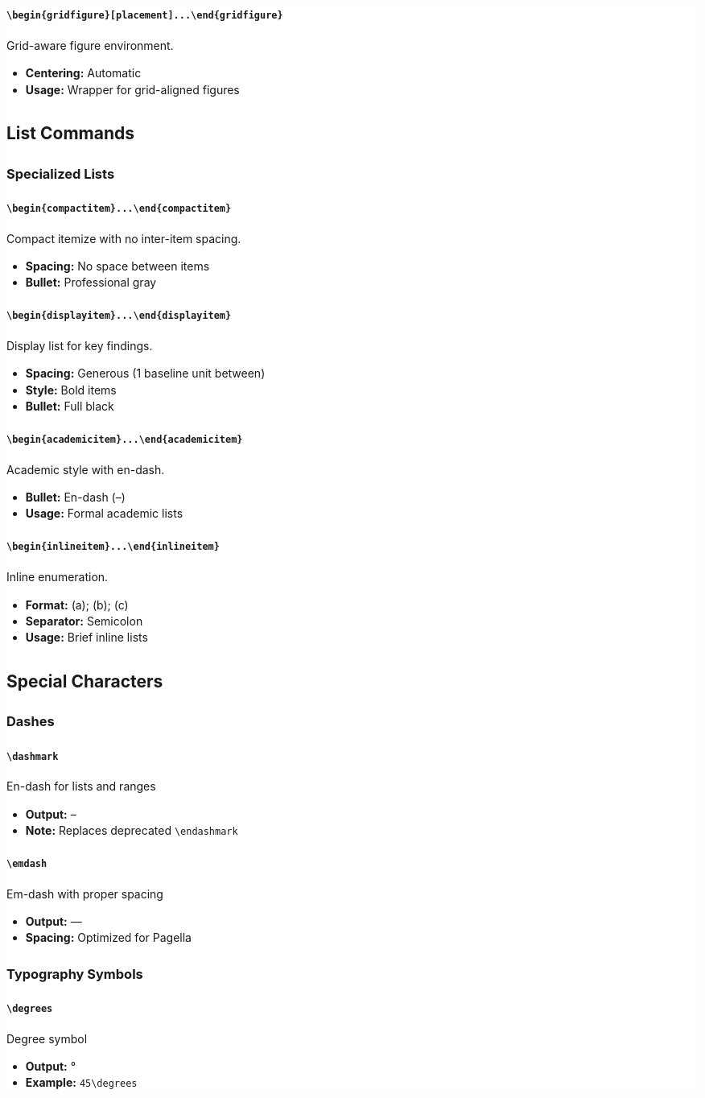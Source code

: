 #### `\begin{gridfigure}[placement]...\end{gridfigure}`
Grid-aware figure environment.
- **Centering:** Automatic
- **Usage:** Wrapper for grid-aligned figures

## List Commands

### Specialized Lists

#### `\begin{compactitem}...\end{compactitem}`
Compact itemize with no inter-item spacing.
- **Spacing:** No space between items
- **Bullet:** Professional gray

#### `\begin{displayitem}...\end{displayitem}`
Display list for key findings.
- **Spacing:** Generous (1 baseline unit between)
- **Style:** Bold items
- **Bullet:** Full black

#### `\begin{academicitem}...\end{academicitem}`
Academic style with en-dash.
- **Bullet:** En-dash (–)
- **Usage:** Formal academic lists

#### `\begin{inlineitem}...\end{inlineitem}`
Inline enumeration.
- **Format:** (a); (b); (c)
- **Separator:** Semicolon
- **Usage:** Brief inline lists

## Special Characters

### Dashes

#### `\dashmark`
En-dash for lists and ranges
- **Output:** –
- **Note:** Replaces deprecated `\endashmark`

#### `\emdash`
Em-dash with proper spacing
- **Output:** —
- **Spacing:** Optimized for Pagella

### Typography Symbols

#### `\degrees`
Degree symbol
- **Output:** °
- **Example:** `45\degrees`
